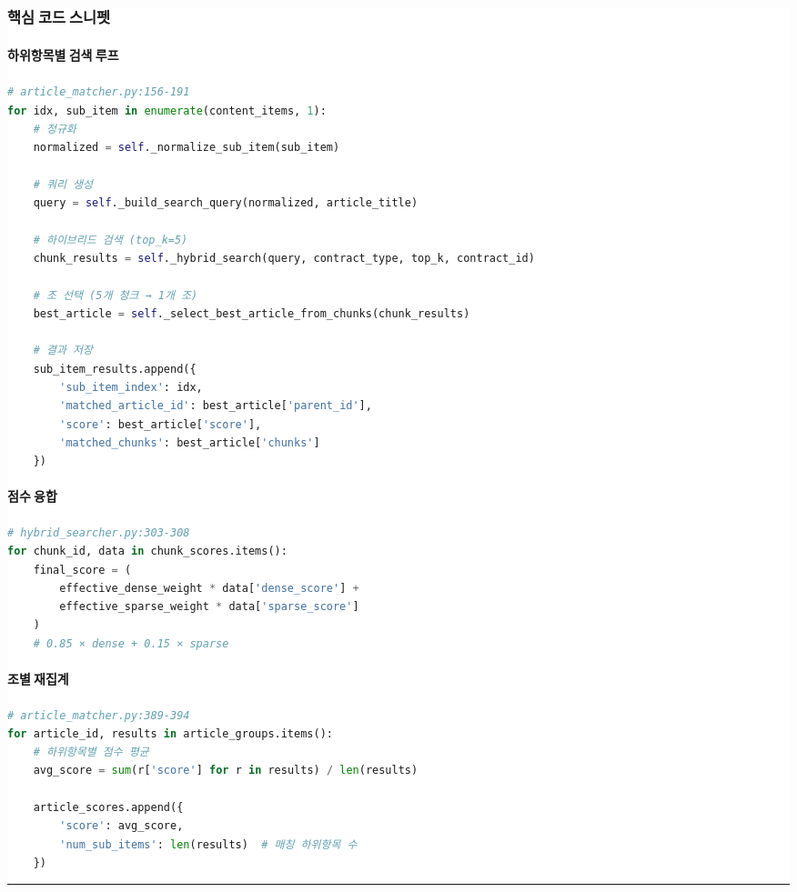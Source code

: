 ### 핵심 코드 스니펫

#### 하위항목별 검색 루프
```python
# article_matcher.py:156-191
for idx, sub_item in enumerate(content_items, 1):
    # 정규화
    normalized = self._normalize_sub_item(sub_item)

    # 쿼리 생성
    query = self._build_search_query(normalized, article_title)

    # 하이브리드 검색 (top_k=5)
    chunk_results = self._hybrid_search(query, contract_type, top_k, contract_id)

    # 조 선택 (5개 청크 → 1개 조)
    best_article = self._select_best_article_from_chunks(chunk_results)

    # 결과 저장
    sub_item_results.append({
        'sub_item_index': idx,
        'matched_article_id': best_article['parent_id'],
        'score': best_article['score'],
        'matched_chunks': best_article['chunks']
    })
```

#### 점수 융합
```python
# hybrid_searcher.py:303-308
for chunk_id, data in chunk_scores.items():
    final_score = (
        effective_dense_weight * data['dense_score'] +
        effective_sparse_weight * data['sparse_score']
    )
    # 0.85 × dense + 0.15 × sparse
```

#### 조별 재집계
```python
# article_matcher.py:389-394
for article_id, results in article_groups.items():
    # 하위항목별 점수 평균
    avg_score = sum(r['score'] for r in results) / len(results)

    article_scores.append({
        'score': avg_score,
        'num_sub_items': len(results)  # 매칭 하위항목 수
    })
```

---
